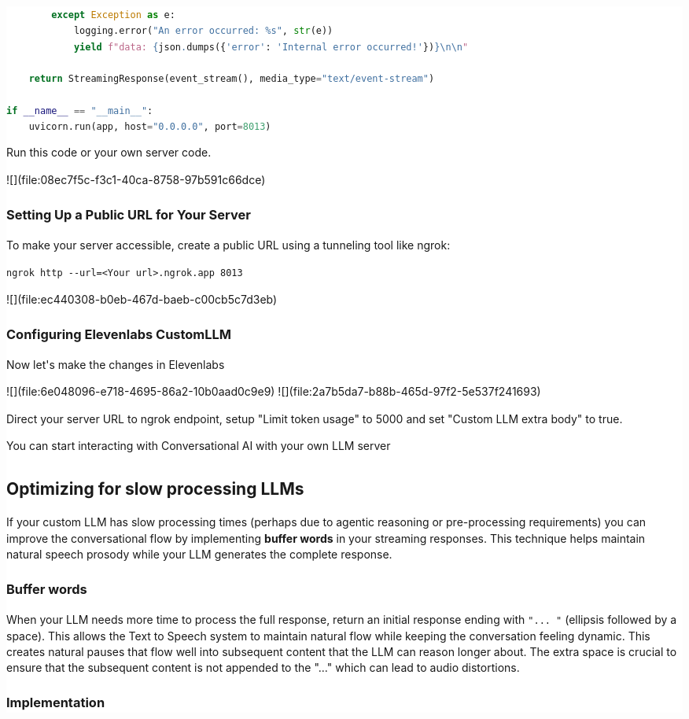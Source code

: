 ```python
        except Exception as e:
            logging.error("An error occurred: %s", str(e))
            yield f"data: {json.dumps({'error': 'Internal error occurred!'})}\n\n"

    return StreamingResponse(event_stream(), media_type="text/event-stream")

if __name__ == "__main__":
    uvicorn.run(app, host="0.0.0.0", port=8013)
```

Run this code or your own server code.

<Frame background="subtle">![](file:08ec7f5c-f3c1-40ca-8758-97b591c66dce)</Frame>

### Setting Up a Public URL for Your Server

To make your server accessible, create a public URL using a tunneling tool like ngrok:

```shell
ngrok http --url=<Your url>.ngrok.app 8013
```

<Frame background="subtle">![](file:ec440308-b0eb-467d-baeb-c00cb5c7d3eb)</Frame>

### Configuring Elevenlabs CustomLLM

Now let's make the changes in Elevenlabs

<Frame background="subtle">![](file:6e048096-e718-4695-86a2-10b0aad0c9e9)</Frame>

<Frame background="subtle">![](file:2a7b5da7-b88b-465d-97f2-5e537f241693)</Frame>

Direct your server URL to ngrok endpoint, setup "Limit token usage" to 5000 and set "Custom LLM extra body" to true.

You can start interacting with Conversational AI with your own LLM server

## Optimizing for slow processing LLMs

If your custom LLM has slow processing times (perhaps due to agentic reasoning or pre-processing requirements) you can improve the conversational flow by implementing **buffer words** in your streaming responses. This technique helps maintain natural speech prosody while your LLM generates the complete response.

### Buffer words

When your LLM needs more time to process the full response, return an initial response ending with `"... "` (ellipsis followed by a space). This allows the Text to Speech system to maintain natural flow while keeping the conversation feeling dynamic.
This creates natural pauses that flow well into subsequent content that the LLM can reason longer about. The extra space is crucial to ensure that the subsequent content is not appended to the "..." which can lead to audio distortions.

### Implementation
